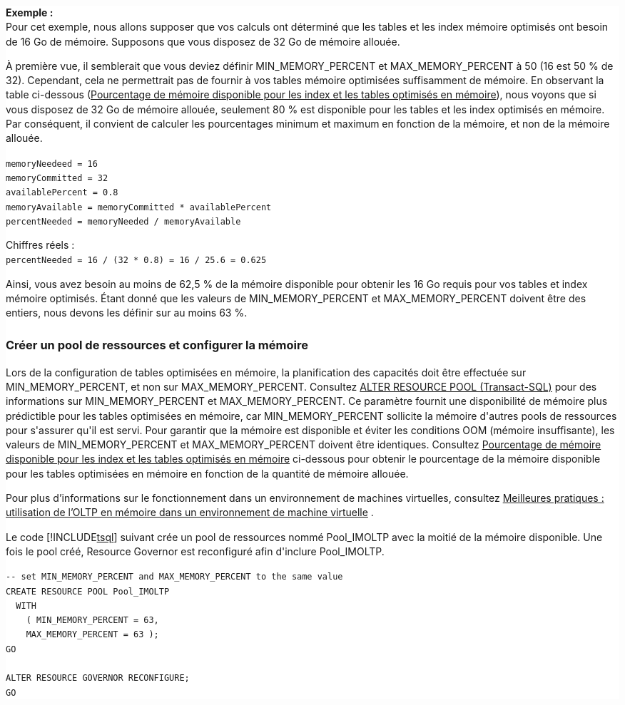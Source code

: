  **Exemple :**   
Pour cet exemple, nous allons supposer que vos calculs ont déterminé que les tables et les index mémoire optimisés ont besoin de 16 Go de mémoire. Supposons que vous disposez de 32 Go de mémoire allouée.  
  
 À première vue, il semblerait que vous deviez définir MIN_MEMORY_PERCENT et MAX_MEMORY_PERCENT à 50 (16 est 50 % de 32).  Cependant, cela ne permettrait pas de fournir à vos tables mémoire optimisées suffisamment de mémoire. En observant la table ci-dessous ([Pourcentage de mémoire disponible pour les index et les tables optimisés en mémoire](bind-a-database-with-memory-optimized-tables-to-a-resource-pool.md#bkmk_percentavailable)), nous voyons que si vous disposez de 32 Go de mémoire allouée, seulement 80 % est disponible pour les tables et les index optimisés en mémoire.  Par conséquent, il convient de calculer les pourcentages minimum et maximum en fonction de la mémoire, et non de la mémoire allouée.  
  
 `memoryNeedeed = 16`   
 `memoryCommitted = 32`   
 `availablePercent = 0.8`   
 `memoryAvailable = memoryCommitted * availablePercent`   
 `percentNeeded = memoryNeeded / memoryAvailable`  
  
 Chiffres réels :   
`percentNeeded = 16 / (32 * 0.8) = 16 / 25.6 = 0.625`  
  
 Ainsi, vous avez besoin au moins de 62,5 % de la mémoire disponible pour obtenir les 16 Go requis pour vos tables et index mémoire optimisés.  Étant donné que les valeurs de MIN_MEMORY_PERCENT et MAX_MEMORY_PERCENT doivent être des entiers, nous devons les définir sur au moins 63 %.  
  
###  <a name="bkmk_CreateResourcePool"></a> Créer un pool de ressources et configurer la mémoire  
 Lors de la configuration de tables optimisées en mémoire, la planification des capacités doit être effectuée sur MIN_MEMORY_PERCENT, et non sur MAX_MEMORY_PERCENT.  Consultez [ALTER RESOURCE POOL &#40;Transact-SQL&#41;](/sql/t-sql/statements/alter-resource-pool-transact-sql) pour des informations sur MIN_MEMORY_PERCENT et MAX_MEMORY_PERCENT. Ce paramètre fournit une disponibilité de mémoire plus prédictible pour les tables optimisées en mémoire, car MIN_MEMORY_PERCENT sollicite la mémoire d'autres pools de ressources pour s'assurer qu'il est servi. Pour garantir que la mémoire est disponible et éviter les conditions OOM (mémoire insuffisante), les valeurs de MIN_MEMORY_PERCENT et MAX_MEMORY_PERCENT doivent être identiques. Consultez [Pourcentage de mémoire disponible pour les index et les tables optimisés en mémoire](bind-a-database-with-memory-optimized-tables-to-a-resource-pool.md#bkmk_percentavailable) ci-dessous pour obtenir le pourcentage de la mémoire disponible pour les tables optimisées en mémoire en fonction de la quantité de mémoire allouée.  
  
 Pour plus d’informations sur le fonctionnement dans un environnement de machines virtuelles, consultez [Meilleures pratiques : utilisation de l’OLTP en mémoire dans un environnement de machine virtuelle](../../database-engine/using-in-memory-oltp-in-a-vm-environment.md) .  
  
 Le code [!INCLUDE[tsql](../../includes/tsql-md.md)] suivant crée un pool de ressources nommé Pool_IMOLTP avec la moitié de la mémoire disponible.  Une fois le pool créé, Resource Governor est reconfiguré afin d'inclure Pool_IMOLTP.  
  
```tsql  
-- set MIN_MEMORY_PERCENT and MAX_MEMORY_PERCENT to the same value  
CREATE RESOURCE POOL Pool_IMOLTP   
  WITH   
    ( MIN_MEMORY_PERCENT = 63,   
    MAX_MEMORY_PERCENT = 63 );  
GO  
  
ALTER RESOURCE GOVERNOR RECONFIGURE;  
GO  
```  
  